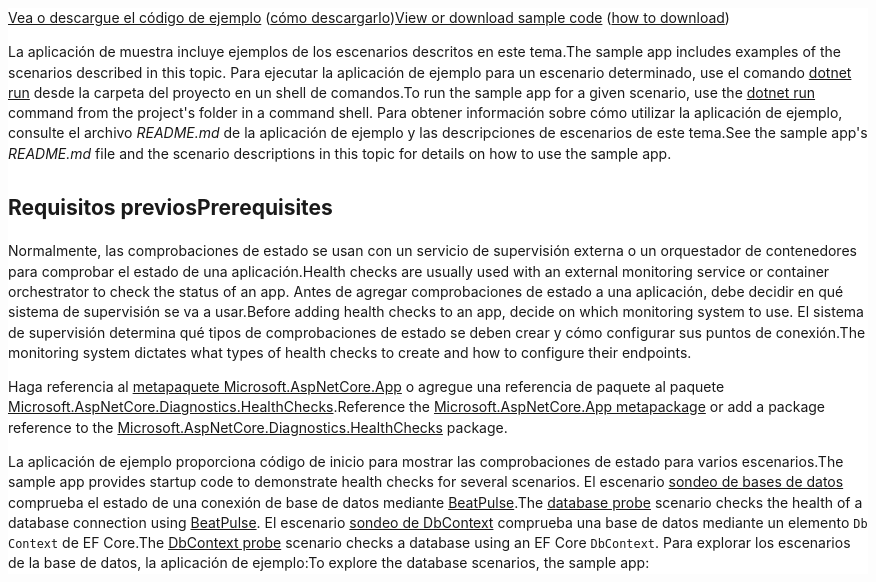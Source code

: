 <span data-ttu-id="600ea-113">[Vea o descargue el código de ejemplo](https://github.com/aspnet/Docs/tree/master/aspnetcore/host-and-deploy/health-checks/samples) ([cómo descargarlo](xref:index#how-to-download-a-sample))</span><span class="sxs-lookup"><span data-stu-id="600ea-113">[View or download sample code](https://github.com/aspnet/Docs/tree/master/aspnetcore/host-and-deploy/health-checks/samples) ([how to download](xref:index#how-to-download-a-sample))</span></span>

<span data-ttu-id="600ea-114">La aplicación de muestra incluye ejemplos de los escenarios descritos en este tema.</span><span class="sxs-lookup"><span data-stu-id="600ea-114">The sample app includes examples of the scenarios described in this topic.</span></span> <span data-ttu-id="600ea-115">Para ejecutar la aplicación de ejemplo para un escenario determinado, use el comando [dotnet run](/dotnet/core/tools/dotnet-run) desde la carpeta del proyecto en un shell de comandos.</span><span class="sxs-lookup"><span data-stu-id="600ea-115">To run the sample app for a given scenario, use the [dotnet run](/dotnet/core/tools/dotnet-run) command from the project's folder in a command shell.</span></span> <span data-ttu-id="600ea-116">Para obtener información sobre cómo utilizar la aplicación de ejemplo, consulte el archivo *README.md* de la aplicación de ejemplo y las descripciones de escenarios de este tema.</span><span class="sxs-lookup"><span data-stu-id="600ea-116">See the sample app's *README.md* file and the scenario descriptions in this topic for details on how to use the sample app.</span></span>

## <a name="prerequisites"></a><span data-ttu-id="600ea-117">Requisitos previos</span><span class="sxs-lookup"><span data-stu-id="600ea-117">Prerequisites</span></span>

<span data-ttu-id="600ea-118">Normalmente, las comprobaciones de estado se usan con un servicio de supervisión externa o un orquestador de contenedores para comprobar el estado de una aplicación.</span><span class="sxs-lookup"><span data-stu-id="600ea-118">Health checks are usually used with an external monitoring service or container orchestrator to check the status of an app.</span></span> <span data-ttu-id="600ea-119">Antes de agregar comprobaciones de estado a una aplicación, debe decidir en qué sistema de supervisión se va a usar.</span><span class="sxs-lookup"><span data-stu-id="600ea-119">Before adding health checks to an app, decide on which monitoring system to use.</span></span> <span data-ttu-id="600ea-120">El sistema de supervisión determina qué tipos de comprobaciones de estado se deben crear y cómo configurar sus puntos de conexión.</span><span class="sxs-lookup"><span data-stu-id="600ea-120">The monitoring system dictates what types of health checks to create and how to configure their endpoints.</span></span>

<span data-ttu-id="600ea-121">Haga referencia al [metapaquete Microsoft.AspNetCore.App](xref:fundamentals/metapackage-app) o agregue una referencia de paquete al paquete [Microsoft.AspNetCore.Diagnostics.HealthChecks](https://www.nuget.org/packages/Microsoft.AspNetCore.Diagnostics.HealthChecks).</span><span class="sxs-lookup"><span data-stu-id="600ea-121">Reference the [Microsoft.AspNetCore.App metapackage](xref:fundamentals/metapackage-app) or add a package reference to the [Microsoft.AspNetCore.Diagnostics.HealthChecks](https://www.nuget.org/packages/Microsoft.AspNetCore.Diagnostics.HealthChecks) package.</span></span>

<span data-ttu-id="600ea-122">La aplicación de ejemplo proporciona código de inicio para mostrar las comprobaciones de estado para varios escenarios.</span><span class="sxs-lookup"><span data-stu-id="600ea-122">The sample app provides startup code to demonstrate health checks for several scenarios.</span></span> <span data-ttu-id="600ea-123">El escenario [sondeo de bases de datos](#database-probe) comprueba el estado de una conexión de base de datos mediante [BeatPulse](https://github.com/Xabaril/BeatPulse).</span><span class="sxs-lookup"><span data-stu-id="600ea-123">The [database probe](#database-probe) scenario checks the health of a database connection using [BeatPulse](https://github.com/Xabaril/BeatPulse).</span></span> <span data-ttu-id="600ea-124">El escenario [sondeo de DbContext](#entity-framework-core-dbcontext-probe) comprueba una base de datos mediante un elemento `DbContext` de EF Core.</span><span class="sxs-lookup"><span data-stu-id="600ea-124">The [DbContext probe](#entity-framework-core-dbcontext-probe) scenario checks a database using an EF Core `DbContext`.</span></span> <span data-ttu-id="600ea-125">Para explorar los escenarios de la base de datos, la aplicación de ejemplo:</span><span class="sxs-lookup"><span data-stu-id="600ea-125">To explore the database scenarios, the sample app:</span></span>
